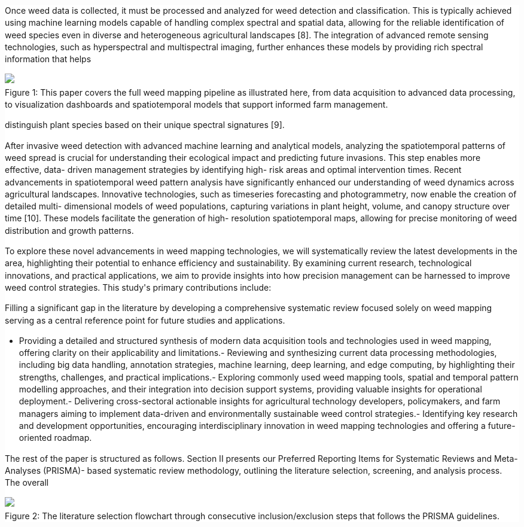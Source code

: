Once weed data is collected, it must be processed and analyzed for weed detection and classification. This is typically achieved using machine learning models capable of handling complex spectral and spatial data, allowing for the reliable identification of weed species even in diverse and heterogeneous agricultural landscapes [8]. The integration of advanced remote sensing technologies, such as hyperspectral and multispectral imaging, further enhances these models by providing rich spectral information that helps

![](https://cdn-mineru.openxlab.org.cn/extract/2d553dfd-344a-49ff-b6e5-3dbb91d7b1db/741d32232f735be528849c65b6760dca42f011161811fa4177bc765089f32e43.jpg)  
Figure 1: This paper covers the full weed mapping pipeline as illustrated here, from data acquisition to advanced data processing, to visualization dashboards and spatiotemporal models that support informed farm management.

distinguish plant species based on their unique spectral signatures [9].

After invasive weed detection with advanced machine learning and analytical models, analyzing the spatiotemporal patterns of weed spread is crucial for understanding their ecological impact and predicting future invasions. This step enables more effective, data- driven management strategies by identifying high- risk areas and optimal intervention times. Recent advancements in spatiotemporal weed pattern analysis have significantly enhanced our understanding of weed dynamics across agricultural landscapes. Innovative technologies, such as timeseries forecasting and photogrammetry, now enable the creation of detailed multi- dimensional models of weed populations, capturing variations in plant height, volume, and canopy structure over time [10]. These models facilitate the generation of high- resolution spatiotemporal maps, allowing for precise monitoring of weed distribution and growth patterns.

To explore these novel advancements in weed mapping technologies, we will systematically review the latest developments in the area, highlighting their potential to enhance efficiency and sustainability. By examining current research, technological innovations, and practical applications, we aim to provide insights into how precision management can be harnessed to improve weed control strategies. This study's primary contributions include:

Filling a significant gap in the literature by developing a comprehensive systematic review focused solely on weed mapping serving as a central reference point for future studies and applications.

- Providing a detailed and structured synthesis of modern data acquisition tools and technologies used in weed mapping, offering clarity on their applicability and limitations.- Reviewing and synthesizing current data processing methodologies, including big data handling, annotation strategies, machine learning, deep learning, and edge computing, by highlighting their strengths, challenges, and practical implications.- Exploring commonly used weed mapping tools, spatial and temporal pattern modelling approaches, and their integration into decision support systems, providing valuable insights for operational deployment.- Delivering cross-sectoral actionable insights for agricultural technology developers, policymakers, and farm managers aiming to implement data-driven and environmentally sustainable weed control strategies.- Identifying key research and development opportunities, encouraging interdisciplinary innovation in weed mapping technologies and offering a future-oriented roadmap.

The rest of the paper is structured as follows. Section II presents our Preferred Reporting Items for Systematic Reviews and Meta- Analyses (PRISMA)- based systematic review methodology, outlining the literature selection, screening, and analysis process. The overall

![](https://cdn-mineru.openxlab.org.cn/extract/2d553dfd-344a-49ff-b6e5-3dbb91d7b1db/2a2b08064e775084e6fe42b117ce9e7ae6922bbe84cf0b78c7cd5fff91129160.jpg)  
Figure 2: The literature selection flowchart through consecutive inclusion/exclusion steps that follows the PRISMA guidelines.
